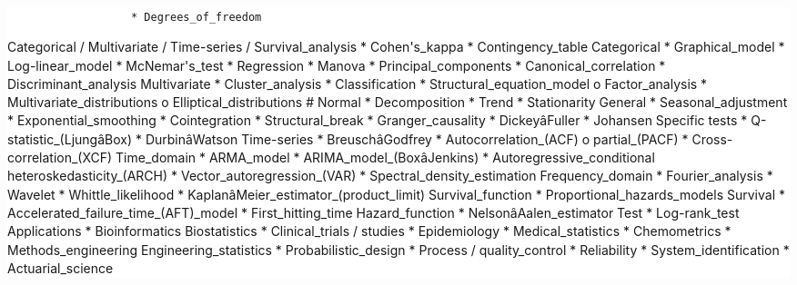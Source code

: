                        * Degrees_of_freedom
Categorical / Multivariate / Time-series / Survival_analysis
                 * Cohen's_kappa
                 * Contingency_table
Categorical      * Graphical_model
                 * Log-linear_model
                 * McNemar's_test
                 * Regression
                 * Manova
                 * Principal_components
                 * Canonical_correlation
                 * Discriminant_analysis
Multivariate     * Cluster_analysis
                 * Classification
                 * Structural_equation_model
                       o Factor_analysis
                 * Multivariate_distributions
                       o Elliptical_distributions
                             # Normal
                                  * Decomposition
                                  * Trend
                                  * Stationarity
             General              * Seasonal_adjustment
                                  * Exponential_smoothing
                                  * Cointegration
                                  * Structural_break
                                  * Granger_causality
                                  * DickeyâFuller
                                  * Johansen
             Specific tests       * Q-statistic_(LjungâBox)
                                  * DurbinâWatson
Time-series                       * BreuschâGodfrey
                                  * Autocorrelation_(ACF)
                                        o partial_(PACF)
                                  * Cross-correlation_(XCF)
             Time_domain          * ARMA_model
                                  * ARIMA_model_(BoxâJenkins)
                                  * Autoregressive_conditional
                                    heteroskedasticity_(ARCH)
                                  * Vector_autoregression_(VAR)
                                  * Spectral_density_estimation
             Frequency_domain     * Fourier_analysis
                                  * Wavelet
                                  * Whittle_likelihood
                                   * KaplanâMeier_estimator_(product_limit)
             Survival_function     * Proportional_hazards_models
Survival                           * Accelerated_failure_time_(AFT)_model
                                   * First_hitting_time
             Hazard_function       * NelsonâAalen_estimator
             Test                  * Log-rank_test
Applications
                           * Bioinformatics
Biostatistics              * Clinical_trials / studies
                           * Epidemiology
                           * Medical_statistics
                           * Chemometrics
                           * Methods_engineering
Engineering_statistics     * Probabilistic_design
                           * Process / quality_control
                           * Reliability
                           * System_identification
                           * Actuarial_science